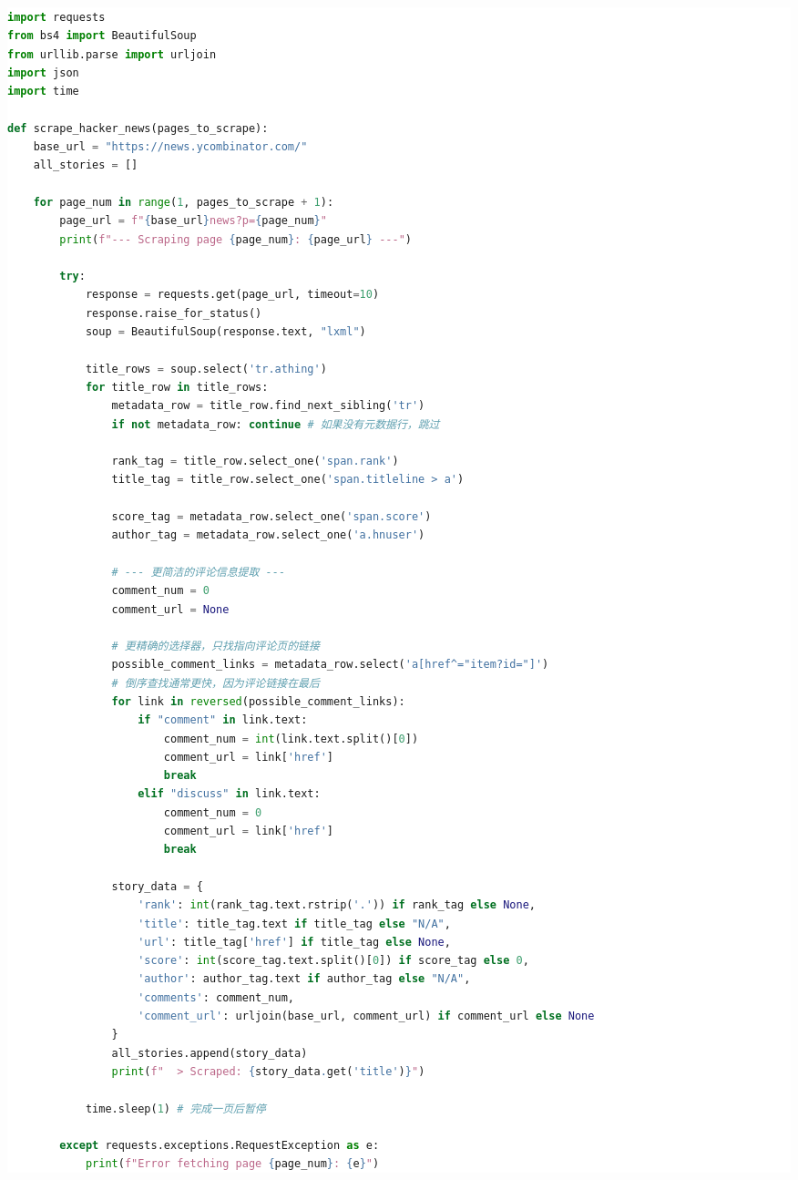 ```python
import requests
from bs4 import BeautifulSoup
from urllib.parse import urljoin
import json
import time

def scrape_hacker_news(pages_to_scrape):
    base_url = "https://news.ycombinator.com/"
    all_stories = []

    for page_num in range(1, pages_to_scrape + 1):
        page_url = f"{base_url}news?p={page_num}"
        print(f"--- Scraping page {page_num}: {page_url} ---")

        try:
            response = requests.get(page_url, timeout=10)
            response.raise_for_status()
            soup = BeautifulSoup(response.text, "lxml")

            title_rows = soup.select('tr.athing')
            for title_row in title_rows:
                metadata_row = title_row.find_next_sibling('tr')
                if not metadata_row: continue # 如果没有元数据行，跳过

                rank_tag = title_row.select_one('span.rank')
                title_tag = title_row.select_one('span.titleline > a')

                score_tag = metadata_row.select_one('span.score')
                author_tag = metadata_row.select_one('a.hnuser')

                # --- 更简洁的评论信息提取 ---
                comment_num = 0
                comment_url = None

                # 更精确的选择器，只找指向评论页的链接
                possible_comment_links = metadata_row.select('a[href^="item?id="]')
                # 倒序查找通常更快，因为评论链接在最后
                for link in reversed(possible_comment_links):
                    if "comment" in link.text:
                        comment_num = int(link.text.split()[0])
                        comment_url = link['href']
                        break
                    elif "discuss" in link.text:
                        comment_num = 0
                        comment_url = link['href']
                        break

                story_data = {
                    'rank': int(rank_tag.text.rstrip('.')) if rank_tag else None,
                    'title': title_tag.text if title_tag else "N/A",
                    'url': title_tag['href'] if title_tag else None,
                    'score': int(score_tag.text.split()[0]) if score_tag else 0,
                    'author': author_tag.text if author_tag else "N/A",
                    'comments': comment_num,
                    'comment_url': urljoin(base_url, comment_url) if comment_url else None
                }
                all_stories.append(story_data)
                print(f"  > Scraped: {story_data.get('title')}")

            time.sleep(1) # 完成一页后暂停

        except requests.exceptions.RequestException as e:
            print(f"Error fetching page {page_num}: {e}")
```